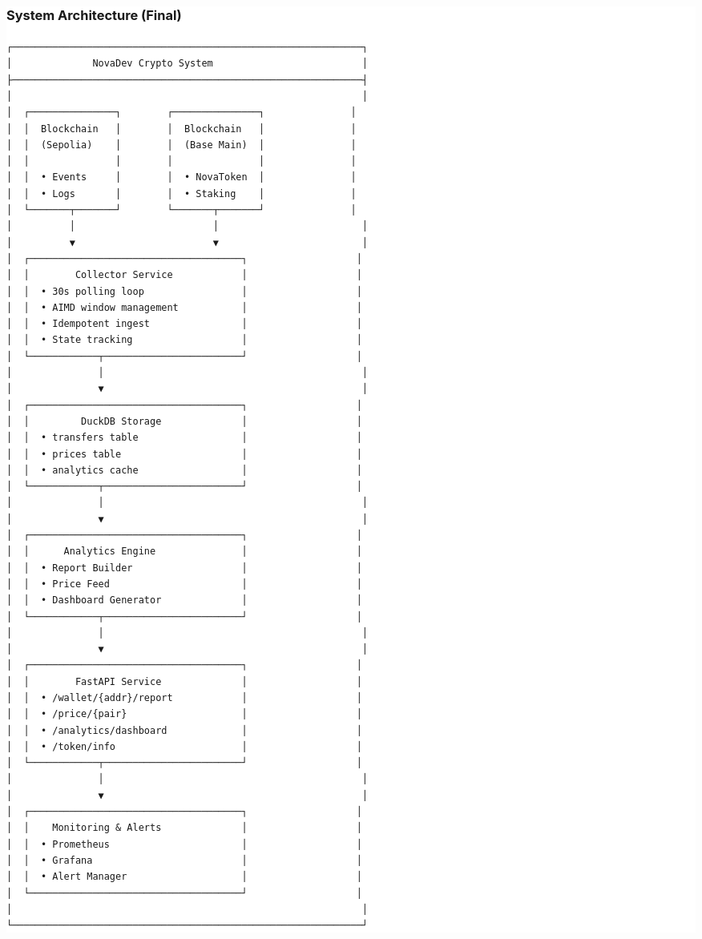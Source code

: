 ### System Architecture (Final)

```
┌─────────────────────────────────────────────────────────────┐
│              NovaDev Crypto System                          │
├─────────────────────────────────────────────────────────────┤
│                                                             │
│  ┌───────────────┐        ┌───────────────┐               │
│  │  Blockchain   │        │  Blockchain   │               │
│  │  (Sepolia)    │        │  (Base Main)  │               │
│  │               │        │               │               │
│  │  • Events     │        │  • NovaToken  │               │
│  │  • Logs       │        │  • Staking    │               │
│  └───────┬───────┘        └───────┬───────┘               │
│          │                        │                         │
│          ▼                        ▼                         │
│  ┌─────────────────────────────────────┐                   │
│  │        Collector Service            │                   │
│  │  • 30s polling loop                 │                   │
│  │  • AIMD window management           │                   │
│  │  • Idempotent ingest                │                   │
│  │  • State tracking                   │                   │
│  └────────────┬────────────────────────┘                   │
│               │                                             │
│               ▼                                             │
│  ┌─────────────────────────────────────┐                   │
│  │         DuckDB Storage              │                   │
│  │  • transfers table                  │                   │
│  │  • prices table                     │                   │
│  │  • analytics cache                  │                   │
│  └────────────┬────────────────────────┘                   │
│               │                                             │
│               ▼                                             │
│  ┌─────────────────────────────────────┐                   │
│  │      Analytics Engine               │                   │
│  │  • Report Builder                   │                   │
│  │  • Price Feed                       │                   │
│  │  • Dashboard Generator              │                   │
│  └────────────┬────────────────────────┘                   │
│               │                                             │
│               ▼                                             │
│  ┌─────────────────────────────────────┐                   │
│  │        FastAPI Service              │                   │
│  │  • /wallet/{addr}/report            │                   │
│  │  • /price/{pair}                    │                   │
│  │  • /analytics/dashboard             │                   │
│  │  • /token/info                      │                   │
│  └────────────┬────────────────────────┘                   │
│               │                                             │
│               ▼                                             │
│  ┌─────────────────────────────────────┐                   │
│  │    Monitoring & Alerts              │                   │
│  │  • Prometheus                       │                   │
│  │  • Grafana                          │                   │
│  │  • Alert Manager                    │                   │
│  └─────────────────────────────────────┘                   │
│                                                             │
└─────────────────────────────────────────────────────────────┘
```
